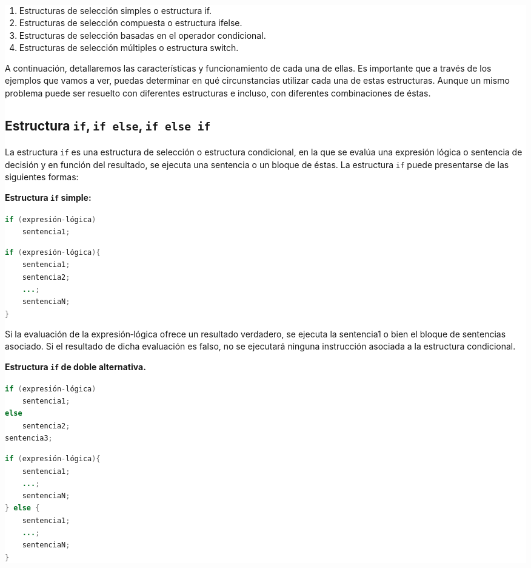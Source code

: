 1. Estructuras de selección simples o estructura if.
2. Estructuras de selección compuesta o estructura if­else.
3. Estructuras de selección basadas en el operador condicional.
4. Estructuras de selección múltiples o estructura switch.

A continuación, detallaremos las características y funcionamiento de cada una de ellas. Es importante que a través de los ejemplos que vamos a ver, puedas determinar en qué circunstancias utilizar cada una de estas estructuras. Aunque un mismo problema puede ser resuelto con diferentes estructuras e incluso, con diferentes combinaciones de éstas.

## Estructura `if`, `if ­else`, `if else if`

La estructura `if` es una estructura de selección o estructura condicional, en la que se evalúa una expresión lógica o sentencia de decisión y en función del resultado, se ejecuta una sentencia o un bloque de éstas.
La estructura `if` puede presentarse de las siguientes formas:

**Estructura `if` simple:**

```java
if (expresión-lógica)
    sentencia1;
```
```java
if (expresión-lógica){
    sentencia1;
    sentencia2;
    ...;
    sentenciaN;
}
```

Si la evaluación de la expresión‐lógica ofrece un resultado verdadero, se ejecuta la sentencia1 o bien el bloque de sentencias asociado. Si el resultado de dicha evaluación es falso, no se ejecutará ninguna instrucción asociada a la estructura condicional.

**Estructura `if` de doble alternativa.**

```java
if (expresión-lógica)
	sentencia1;
else
	sentencia2;
sentencia3;
```

```java
if (expresión-lógica){
    sentencia1;
    ...;
    sentenciaN;
} else {
    sentencia1;
    ...;
    sentenciaN;
}
```
